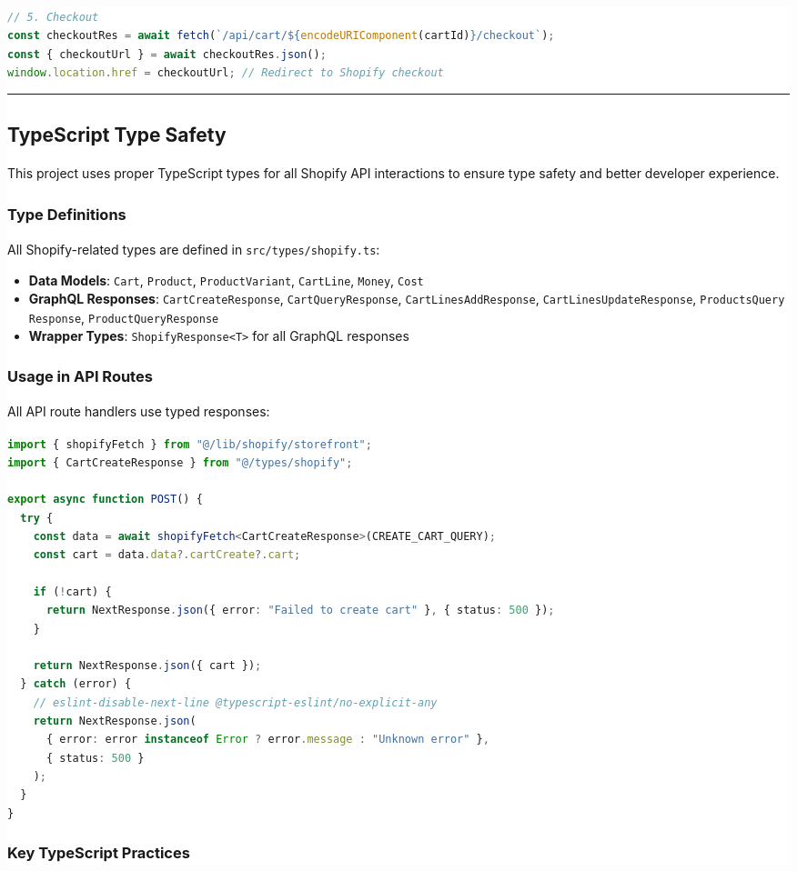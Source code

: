 ```javascript
// 5. Checkout
const checkoutRes = await fetch(`/api/cart/${encodeURIComponent(cartId)}/checkout`);
const { checkoutUrl } = await checkoutRes.json();
window.location.href = checkoutUrl; // Redirect to Shopify checkout
```

---

## TypeScript Type Safety

This project uses proper TypeScript types for all Shopify API interactions to ensure type safety and better developer experience.

### Type Definitions

All Shopify-related types are defined in `src/types/shopify.ts`:

- **Data Models**: `Cart`, `Product`, `ProductVariant`, `CartLine`, `Money`, `Cost`
- **GraphQL Responses**: `CartCreateResponse`, `CartQueryResponse`, `CartLinesAddResponse`, `CartLinesUpdateResponse`, `ProductsQueryResponse`, `ProductQueryResponse`
- **Wrapper Types**: `ShopifyResponse<T>` for all GraphQL responses

### Usage in API Routes

All API route handlers use typed responses:

```typescript
import { shopifyFetch } from "@/lib/shopify/storefront";
import { CartCreateResponse } from "@/types/shopify";

export async function POST() {
  try {
    const data = await shopifyFetch<CartCreateResponse>(CREATE_CART_QUERY);
    const cart = data.data?.cartCreate?.cart;

    if (!cart) {
      return NextResponse.json({ error: "Failed to create cart" }, { status: 500 });
    }

    return NextResponse.json({ cart });
  } catch (error) {
    // eslint-disable-next-line @typescript-eslint/no-explicit-any
    return NextResponse.json(
      { error: error instanceof Error ? error.message : "Unknown error" },
      { status: 500 }
    );
  }
}
```

### Key TypeScript Practices
